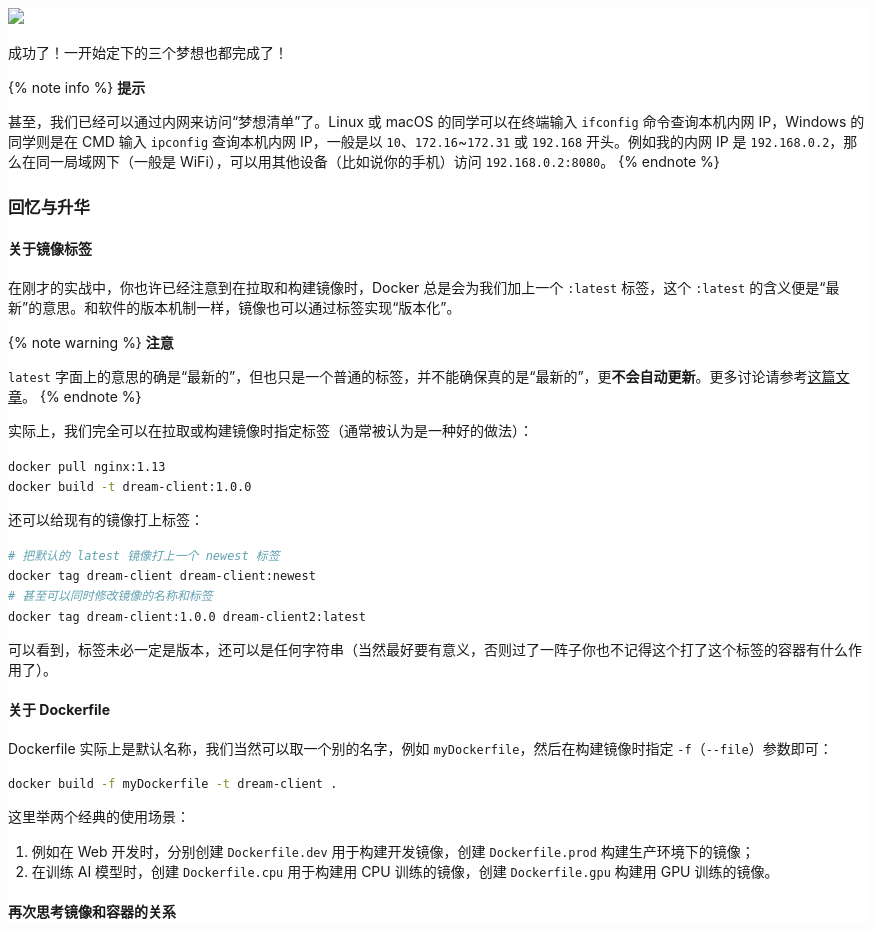![](https://static.tuture.co/c/442cc8d/16f6e0b3805e6027.png)

成功了！一开始定下的三个梦想也都完成了！

{% note info %}
**提示**

甚至，我们已经可以通过内网来访问“梦想清单”了。Linux 或 macOS 的同学可以在终端输入 `ifconfig` 命令查询本机内网 IP，Windows 的同学则是在 CMD 输入 `ipconfig` 查询本机内网 IP，一般是以 `10`、`172.16`~`172.31` 或 `192.168` 开头。例如我的内网 IP 是 `192.168.0.2`，那么在同一局域网下（一般是 WiFi），可以用其他设备（比如说你的手机）访问 `192.168.0.2:8080`。
{% endnote %}

### 回忆与升华

#### 关于镜像标签

在刚才的实战中，你也许已经注意到在拉取和构建镜像时，Docker 总是会为我们加上一个 `:latest` 标签，这个 `:latest` 的含义便是“最新”的意思。和软件的版本机制一样，镜像也可以通过标签实现“版本化”。

{% note warning %}
**注意**

`latest` 字面上的意思的确是“最新的”，但也只是一个普通的标签，并不能确保真的是“最新的”，更**不会自动更新**。更多讨论请参考[这篇文章](http://dockone.io/article/165)。
{% endnote %}

实际上，我们完全可以在拉取或构建镜像时指定标签（通常被认为是一种好的做法）：

```bash
docker pull nginx:1.13
docker build -t dream-client:1.0.0
```

还可以给现有的镜像打上标签：

```bash
# 把默认的 latest 镜像打上一个 newest 标签
docker tag dream-client dream-client:newest
# 甚至可以同时修改镜像的名称和标签
docker tag dream-client:1.0.0 dream-client2:latest
```

可以看到，标签未必一定是版本，还可以是任何字符串（当然最好要有意义，否则过了一阵子你也不记得这个打了这个标签的容器有什么作用了）。

#### 关于 Dockerfile

Dockerfile 实际上是默认名称，我们当然可以取一个别的名字，例如 `myDockerfile`，然后在构建镜像时指定 `-f`（`--file`）参数即可：

```bash
docker build -f myDockerfile -t dream-client .
```

这里举两个经典的使用场景：

1. 例如在 Web 开发时，分别创建 `Dockerfile.dev` 用于构建开发镜像，创建 `Dockerfile.prod` 构建生产环境下的镜像；
2. 在训练 AI 模型时，创建 `Dockerfile.cpu` 用于构建用 CPU 训练的镜像，创建 `Dockerfile.gpu` 构建用 GPU 训练的镜像。

#### 再次思考镜像和容器的关系
